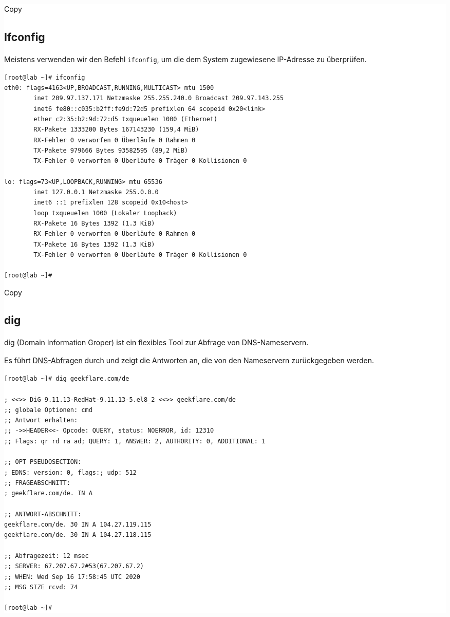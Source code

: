 Copy

## Ifconfig

Meistens verwenden wir den Befehl `ifconfig`, um die dem System zugewiesene IP-Adresse zu überprüfen.

```markup
[root@lab ~]# ifconfig
eth0: flags=4163<UP,BROADCAST,RUNNING,MULTICAST> mtu 1500
        inet 209.97.137.171 Netzmaske 255.255.240.0 Broadcast 209.97.143.255
        inet6 fe80::c035:b2ff:fe9d:72d5 prefixlen 64 scopeid 0x20<link>
        ether c2:35:b2:9d:72:d5 txqueuelen 1000 (Ethernet)
        RX-Pakete 1333200 Bytes 167143230 (159,4 MiB)
        RX-Fehler 0 verworfen 0 Überläufe 0 Rahmen 0
        TX-Pakete 979666 Bytes 93582595 (89,2 MiB)
        TX-Fehler 0 verworfen 0 Überläufe 0 Träger 0 Kollisionen 0

lo: flags=73<UP,LOOPBACK,RUNNING> mtu 65536
        inet 127.0.0.1 Netzmaske 255.0.0.0
        inet6 ::1 prefixlen 128 scopeid 0x10<host>
        loop txqueuelen 1000 (Lokaler Loopback)
        RX-Pakete 16 Bytes 1392 (1.3 KiB)
        RX-Fehler 0 verworfen 0 Überläufe 0 Rahmen 0
        TX-Pakete 16 Bytes 1392 (1.3 KiB)
        TX-Fehler 0 verworfen 0 Überläufe 0 Träger 0 Kollisionen 0

[root@lab ~]#
```

Copy

## dig

dig (Domain Information Groper) ist ein flexibles Tool zur Abfrage von DNS-Nameservern.

Es führt [DNS-Abfragen](https://domsignal.com/dns-lookup) durch und zeigt die Antworten an, die von den Nameservern zurückgegeben werden.

```markup
[root@lab ~]# dig geekflare.com/de

; <<>> DiG 9.11.13-RedHat-9.11.13-5.el8_2 <<>> geekflare.com/de
;; globale Optionen: cmd
;; Antwort erhalten:
;; ->>HEADER<<- Opcode: QUERY, status: NOERROR, id: 12310
;; Flags: qr rd ra ad; QUERY: 1, ANSWER: 2, AUTHORITY: 0, ADDITIONAL: 1

;; OPT PSEUDOSECTION:
; EDNS: version: 0, flags:; udp: 512
;; FRAGEABSCHNITT:
; geekflare.com/de. IN A

;; ANTWORT-ABSCHNITT:
geekflare.com/de. 30 IN A 104.27.119.115
geekflare.com/de. 30 IN A 104.27.118.115

;; Abfragezeit: 12 msec
;; SERVER: 67.207.67.2#53(67.207.67.2)
;; WHEN: Wed Sep 16 17:58:45 UTC 2020
;; MSG SIZE rcvd: 74

[root@lab ~]#
```

